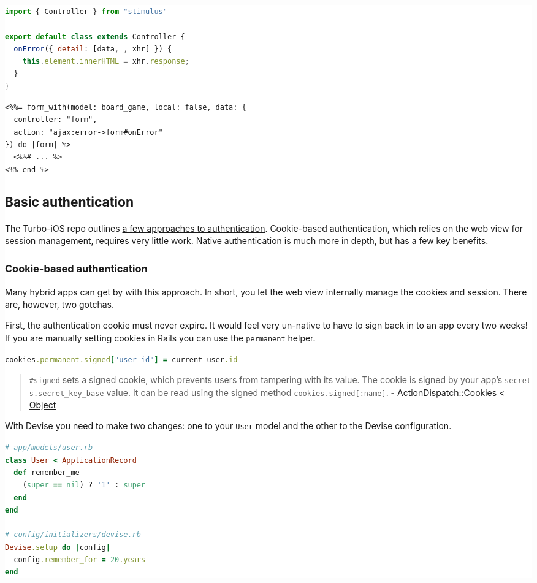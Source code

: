 ```javascript
import { Controller } from "stimulus"

export default class extends Controller {
  onError({ detail: [data, , xhr] }) {
    this.element.innerHTML = xhr.response;
  }
}
```

```erb
<%%= form_with(model: board_game, local: false, data: {
  controller: "form",
  action: "ajax:error->form#onError"
}) do |form| %>
  <%%# ... %>
<%% end %>
```

## Basic authentication

The Turbo-iOS repo outlines [a few approaches to authentication](https://github.com/hotwired/turbo-ios/blob/main/Docs/Authentication.md). Cookie-based authentication, which relies on the web view for session management, requires very little work. Native authentication is much more in depth, but has a few key benefits.

### Cookie-based authentication

Many hybrid apps can get by with this approach. In short, you let the web view internally manage the cookies and session. There are, however, two gotchas.

First, the authentication cookie must never expire. It would feel very un-native to have to sign back in to an app every two weeks! If you are manually setting cookies in Rails you can use the `permanent` helper.

```ruby
cookies.permanent.signed["user_id"] = current_user.id
```

> `#signed` sets a signed cookie, which prevents users from tampering with its value. The cookie is signed by your app’s `secrets.secret_key_base` value. It can be read using the signed method `cookies.signed[:name]`. - [ActionDispatch::Cookies < Object](https://api.rubyonrails.org/v5.1.7/classes/ActionDispatch/Cookies.html)

With Devise you need to make two changes: one to your `User` model and the other to the Devise configuration.

```ruby
# app/models/user.rb
class User < ApplicationRecord
  def remember_me
    (super == nil) ? '1' : super
  end
end

# config/initializers/devise.rb
Devise.setup do |config|
  config.remember_for = 20.years
end
```
